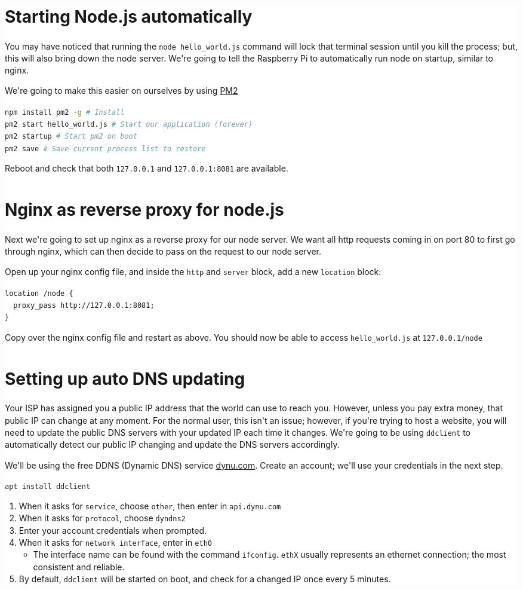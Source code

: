 
# Starting Node.js automatically

You may have noticed that running the `node hello_world.js` command will lock that terminal session until you kill the process; but, this will also bring down the node server. We're going to tell the Raspberry Pi to automatically run node on startup, similar to nginx.

We're going to make this easier on ourselves by using [PM2](https://github.com/Unitech/pm2)

```bash
npm install pm2 -g # Install
pm2 start hello_world.js # Start our application (forever)
pm2 startup # Start pm2 on boot
pm2 save # Save current process list to restore
```

Reboot and check that both `127.0.0.1` and `127.0.0.1:8081` are available.


# Nginx as reverse proxy for node.js

Next we're going to set up nginx as a reverse proxy for our node server. We want all http requests coming in on port 80 to first go through nginx, which can then decide to pass on the request to our node server.

Open up your nginx config file, and inside the `http` and `server` block, add a new `location` block:

```nginx
location /node {
  proxy_pass http://127.0.0.1:8081;
}
```

Copy over the nginx config file and restart as above. You should now be able to access `hello_world.js` at `127.0.0.1/node`


# Setting up auto DNS updating

Your ISP has assigned you a public IP address that the world can use to reach you. However, unless you pay extra money, that public IP can change at any moment. For the normal user, this isn't an issue; however, if you're trying to host a website, you will need to update the public DNS servers with your updated IP each time it changes. We're going to be using `ddclient` to automatically detect our public IP changing and update the DNS servers accordingly.

We'll be using the free DDNS (Dynamic DNS) service [dynu.com](https://www.dynu.com). Create an account; we'll use your credentials in the next step.

```bash
apt install ddclient
```

  1. When it asks for `service`, choose `other`, then enter in `api.dynu.com`
  2. When it asks for `protocol`, choose `dyndns2`
  3. Enter your account credentials when prompted.
  4. When it asks for `network interface`, enter in `eth0`
      * The interface name can be found with the command `ifconfig`. `ethX` usually represents an ethernet connection; the most consistent and reliable.
  5. By default, `ddclient` will be started on boot, and check for a changed IP once every 5 minutes.
